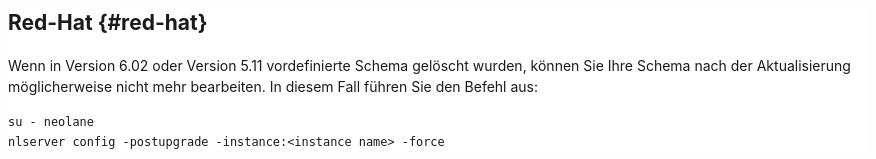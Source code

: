 ## Red-Hat {#red-hat}

Wenn in Version 6.02 oder Version 5.11 vordefinierte Schema gelöscht wurden, können Sie Ihre Schema nach der Aktualisierung möglicherweise nicht mehr bearbeiten. In diesem Fall führen Sie den Befehl aus:

```
su - neolane
nlserver config -postupgrade -instance:<instance name> -force
```
